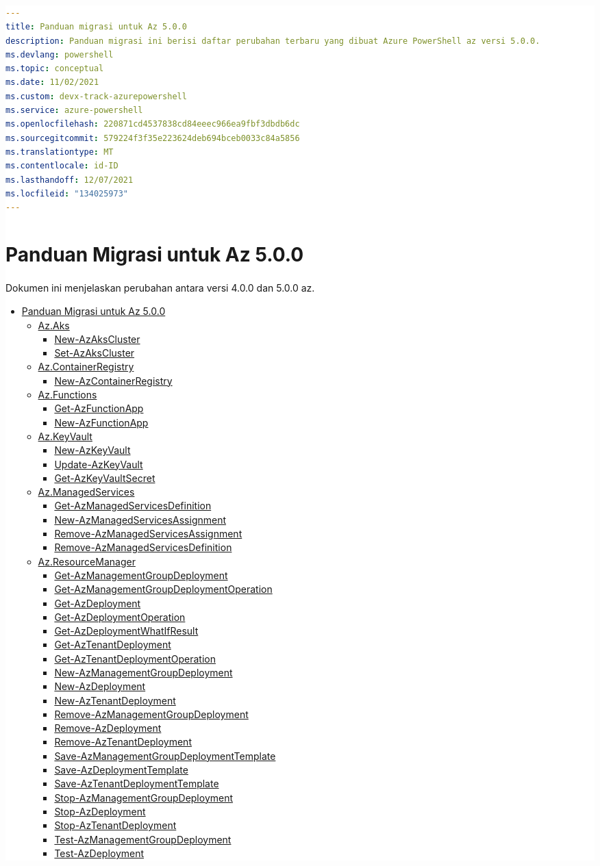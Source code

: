 ```yaml
---
title: Panduan migrasi untuk Az 5.0.0
description: Panduan migrasi ini berisi daftar perubahan terbaru yang dibuat Azure PowerShell az versi 5.0.0.
ms.devlang: powershell
ms.topic: conceptual
ms.date: 11/02/2021
ms.custom: devx-track-azurepowershell
ms.service: azure-powershell
ms.openlocfilehash: 220871cd4537838cd84eeec966ea9fbf3dbdb6dc
ms.sourcegitcommit: 579224f3f35e223624deb694bceb0033c84a5856
ms.translationtype: MT
ms.contentlocale: id-ID
ms.lasthandoff: 12/07/2021
ms.locfileid: "134025973"
---
```

# <a name="migration-guide-for-az-500"></a>Panduan Migrasi untuk Az 5.0.0

Dokumen ini menjelaskan perubahan antara versi 4.0.0 dan 5.0.0 az.

- [Panduan Migrasi untuk Az 5.0.0](#migration-guide-for-az-500)
  - [Az.Aks](#azaks)
    - [New-AzAksCluster](#new-azakscluster)
    - [Set-AzAksCluster](#set-azakscluster)
  - [Az.ContainerRegistry](#azcontainerregistry)
    - [New-AzContainerRegistry](#new-azcontainerregistry)
  - [Az.Functions](#azfunctions)
    - [Get-AzFunctionApp](#get-azfunctionapp)
    - [New-AzFunctionApp](#new-azfunctionapp)
  - [Az.KeyVault](#azkeyvault)
    - [New-AzKeyVault](#new-azkeyvault)
    - [Update-AzKeyVault](#update-azkeyvault)
    - [Get-AzKeyVaultSecret](#get-azkeyvaultsecret)
  - [Az.ManagedServices](#azmanagedservices)
    - [Get-AzManagedServicesDefinition](#get-azmanagedservicesdefinition)
    - [New-AzManagedServicesAssignment](#new-azmanagedservicesassignment)
    - [Remove-AzManagedServicesAssignment](#remove-azmanagedservicesassignment)
    - [Remove-AzManagedServicesDefinition](#remove-azmanagedservicesdefinition)
  - [Az.ResourceManager](#azresourcemanager)
    - [Get-AzManagementGroupDeployment](#get-azmanagementgroupdeployment)
    - [Get-AzManagementGroupDeploymentOperation](#get-azmanagementgroupdeploymentoperation)
    - [Get-AzDeployment](#get-azdeployment)
    - [Get-AzDeploymentOperation](#get-azdeploymentoperation)
    - [Get-AzDeploymentWhatIfResult](#get-azdeploymentwhatifresult)
    - [Get-AzTenantDeployment](#get-aztenantdeployment)
    - [Get-AzTenantDeploymentOperation](#get-aztenantdeploymentoperation)
    - [New-AzManagementGroupDeployment](#new-azmanagementgroupdeployment)
    - [New-AzDeployment](#new-azdeployment)
    - [New-AzTenantDeployment](#new-aztenantdeployment)
    - [Remove-AzManagementGroupDeployment](#remove-azmanagementgroupdeployment)
    - [Remove-AzDeployment](#remove-azdeployment)
    - [Remove-AzTenantDeployment](#remove-aztenantdeployment)
    - [Save-AzManagementGroupDeploymentTemplate](#save-azmanagementgroupdeploymenttemplate)
    - [Save-AzDeploymentTemplate](#save-azdeploymenttemplate)
    - [Save-AzTenantDeploymentTemplate](#save-aztenantdeploymenttemplate)
    - [Stop-AzManagementGroupDeployment](#stop-azmanagementgroupdeployment)
    - [Stop-AzDeployment](#stop-azdeployment)
    - [Stop-AzTenantDeployment](#stop-aztenantdeployment)
    - [Test-AzManagementGroupDeployment](#test-azmanagementgroupdeployment)
    - [Test-AzDeployment](#test-azdeployment)